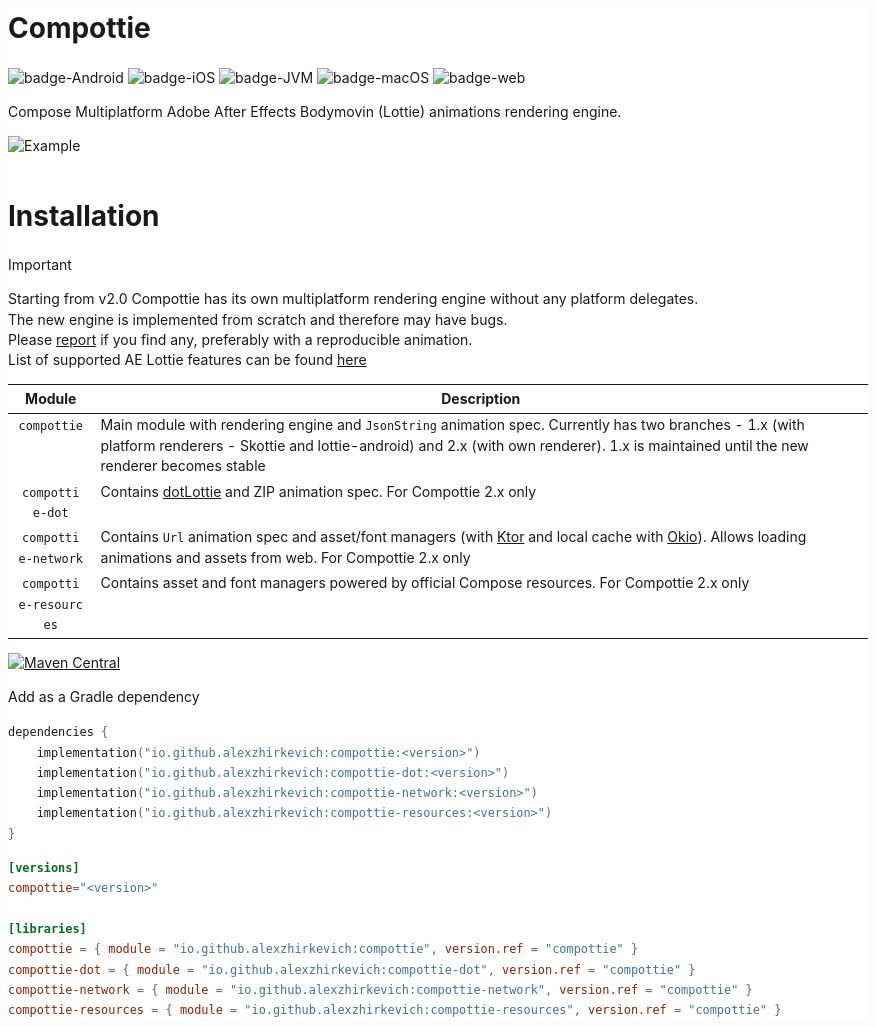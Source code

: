 # Compottie

![badge-Android](https://img.shields.io/badge/Platform-Android-brightgreen)
![badge-iOS](https://img.shields.io/badge/Platform-iOS-lightgray)
![badge-JVM](https://img.shields.io/badge/Platform-JVM-orange)
![badge-macOS](https://img.shields.io/badge/Platform-macOS-purple)
![badge-web](https://img.shields.io/badge/Platform-Web-blue)

Compose Multiplatform Adobe After Effects Bodymovin (Lottie) animations rendering engine.

![Example](https://github.com/alexzhirkevich/compottie/assets/63979218/2735c77a-d940-4fd7-825c-208454b3960a)

# Installation

> [!IMPORTANT]
> Starting from v2.0 Compottie has its own multiplatform rendering engine without any platform delegates.
> <br>The new engine is implemented from scratch and therefore may have bugs.
> <br>Please [report](https://github.com/alexzhirkevich/compottie/issues) if you find any, preferably with a reproducible animation.
> <br>List of supported AE Lottie features can be found [here](/supported_features.md)

| Module | Description  | 
| :----: | ------------- | 
| `compottie`  | Main module with rendering engine and `JsonString` animation spec. Currently has two branches - 1.x (with platform renderers - Skottie and lottie-android) and 2.x (with own renderer). 1.x is maintained until the new renderer becomes stable  |
| `compottie⁠-⁠dot` | Contains [dotLottie](https://dotlottie.io/) and ZIP animation spec. For Compottie 2.x only |
| `compottie⁠-⁠network` | Contains `Url` animation spec and asset/font managers (with [Ktor](https://ktor.io/) and local cache with [Okio](https://square.github.io/okio/)). Allows loading animations and assets from web. For Compottie 2.x only |
| `compottie⁠-⁠resources` | Contains asset and font managers powered by official Compose resources. For Compottie 2.x only | 

[![Maven Central](https://maven-badges.herokuapp.com/maven-central/io.github.alexzhirkevich/compottie/badge.svg)](https://maven-badges.herokuapp.com/maven-central/io.github.alexzhirkevich/compottie)

Add as a Gradle dependency
```kotlin
dependencies {
    implementation("io.github.alexzhirkevich:compottie:<version>")
    implementation("io.github.alexzhirkevich:compottie-dot:<version>")
    implementation("io.github.alexzhirkevich:compottie-network:<version>")
    implementation("io.github.alexzhirkevich:compottie-resources:<version>")
}
```

```toml
[versions]
compottie="<version>"

[libraries]
compottie = { module = "io.github.alexzhirkevich:compottie", version.ref = "compottie" }
compottie-dot = { module = "io.github.alexzhirkevich:compottie-dot", version.ref = "compottie" }
compottie-network = { module = "io.github.alexzhirkevich:compottie-network", version.ref = "compottie" }
compottie-resources = { module = "io.github.alexzhirkevich:compottie-resources", version.ref = "compottie" }
```
